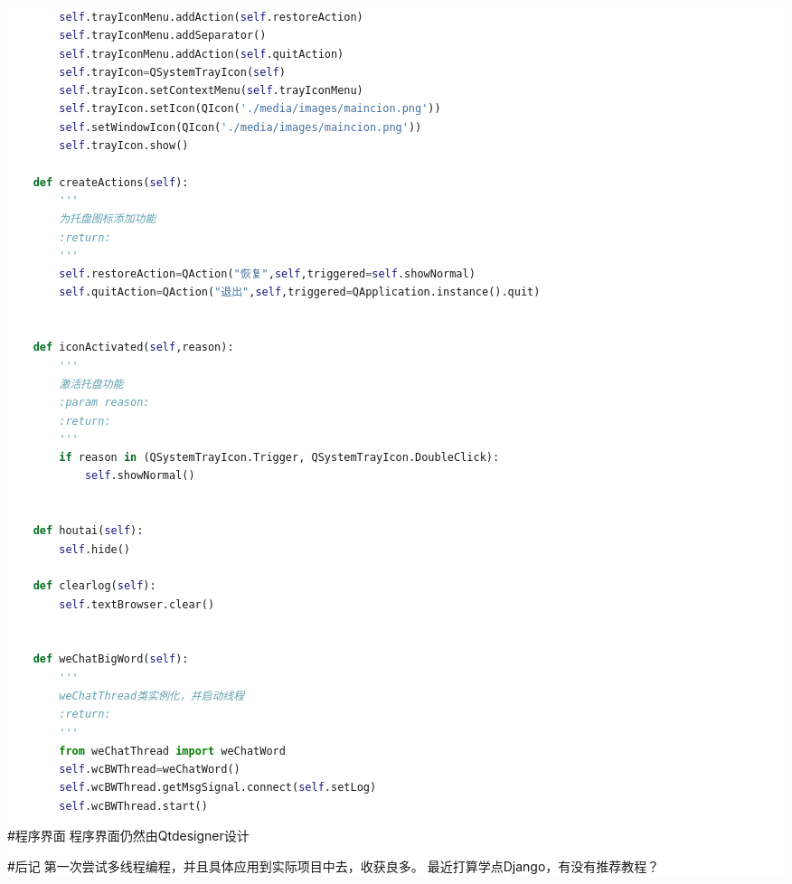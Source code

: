 ```python
        self.trayIconMenu.addAction(self.restoreAction)
        self.trayIconMenu.addSeparator()
        self.trayIconMenu.addAction(self.quitAction)
        self.trayIcon=QSystemTrayIcon(self)
        self.trayIcon.setContextMenu(self.trayIconMenu)
        self.trayIcon.setIcon(QIcon('./media/images/maincion.png'))
        self.setWindowIcon(QIcon('./media/images/maincion.png'))
        self.trayIcon.show()

    def createActions(self):
        '''
        为托盘图标添加功能
        :return: 
        '''
        self.restoreAction=QAction("恢复",self,triggered=self.showNormal)
        self.quitAction=QAction("退出",self,triggered=QApplication.instance().quit)


    def iconActivated(self,reason):
        '''
        激活托盘功能
        :param reason: 
        :return: 
        '''
        if reason in (QSystemTrayIcon.Trigger, QSystemTrayIcon.DoubleClick):
            self.showNormal()


    def houtai(self):
        self.hide()

    def clearlog(self):
        self.textBrowser.clear()


    def weChatBigWord(self):
        '''
        weChatThread类实例化，并启动线程
        :return: 
        '''
        from weChatThread import weChatWord
        self.wcBWThread=weChatWord()
        self.wcBWThread.getMsgSignal.connect(self.setLog)
        self.wcBWThread.start()
```

#程序界面
程序界面仍然由Qtdesigner设计

#后记
第一次尝试多线程编程，并且具体应用到实际项目中去，收获良多。
最近打算学点Django，有没有推荐教程？
